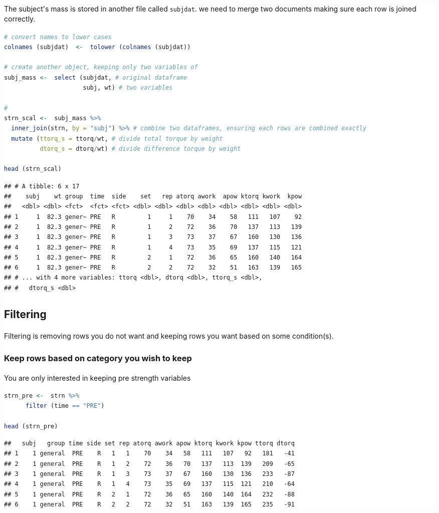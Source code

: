 The subject's mass is stored in another file called `subjdat`. we need to merge two documents making sure each row is joined correctly.


```r
# convert names to lower cases
colnames (subjdat)  <-  tolower (colnames (subjdat))

# create another object, keeping only two variables of 
subj_mass <-  select (subjdat, # original dataframe
                      subj, wt) # two variables

# 
strn_scal <-  subj_mass %>%
  inner_join(strn, by = "subj") %>% # combine two dataframes, ensuring each rows are combined exactly
  mutate (ttorq_s = ttorq/wt, # divide total torque by weight
          dtorq_s = dtorq/wt) # divide difference torque by weight

head (strn_scal)
```

```
## # A tibble: 6 x 17
##    subj    wt group  time  side    set   rep atorq awork  apow ktorq kwork  kpow
##   <dbl> <dbl> <fct>  <fct> <fct> <dbl> <dbl> <dbl> <dbl> <dbl> <dbl> <dbl> <dbl>
## 1     1  82.3 gener~ PRE   R         1     1    70    34    58   111   107    92
## 2     1  82.3 gener~ PRE   R         1     2    72    36    70   137   113   139
## 3     1  82.3 gener~ PRE   R         1     3    73    37    67   160   130   136
## 4     1  82.3 gener~ PRE   R         1     4    73    35    69   137   115   121
## 5     1  82.3 gener~ PRE   R         2     1    72    36    65   160   140   164
## 6     1  82.3 gener~ PRE   R         2     2    72    32    51   163   139   165
## # ... with 4 more variables: ttorq <dbl>, dtorq <dbl>, ttorq_s <dbl>,
## #   dtorq_s <dbl>
```


## Filtering 

Filtering is removing rows you do not want and keeping rows you want based on some condition(s).

### Keep rows based on category you wish to keep

You are only interested in keeping pre strength variables


```r
strn_pre <-  strn %>%
      filter (time == "PRE")

head (strn_pre)
```

```
##   subj   group time side set rep atorq awork apow ktorq kwork kpow ttorq dtorq
## 1    1 general  PRE    R   1   1    70    34   58   111   107   92   181   -41
## 2    1 general  PRE    R   1   2    72    36   70   137   113  139   209   -65
## 3    1 general  PRE    R   1   3    73    37   67   160   130  136   233   -87
## 4    1 general  PRE    R   1   4    73    35   69   137   115  121   210   -64
## 5    1 general  PRE    R   2   1    72    36   65   160   140  164   232   -88
## 6    1 general  PRE    R   2   2    72    32   51   163   139  165   235   -91
```
